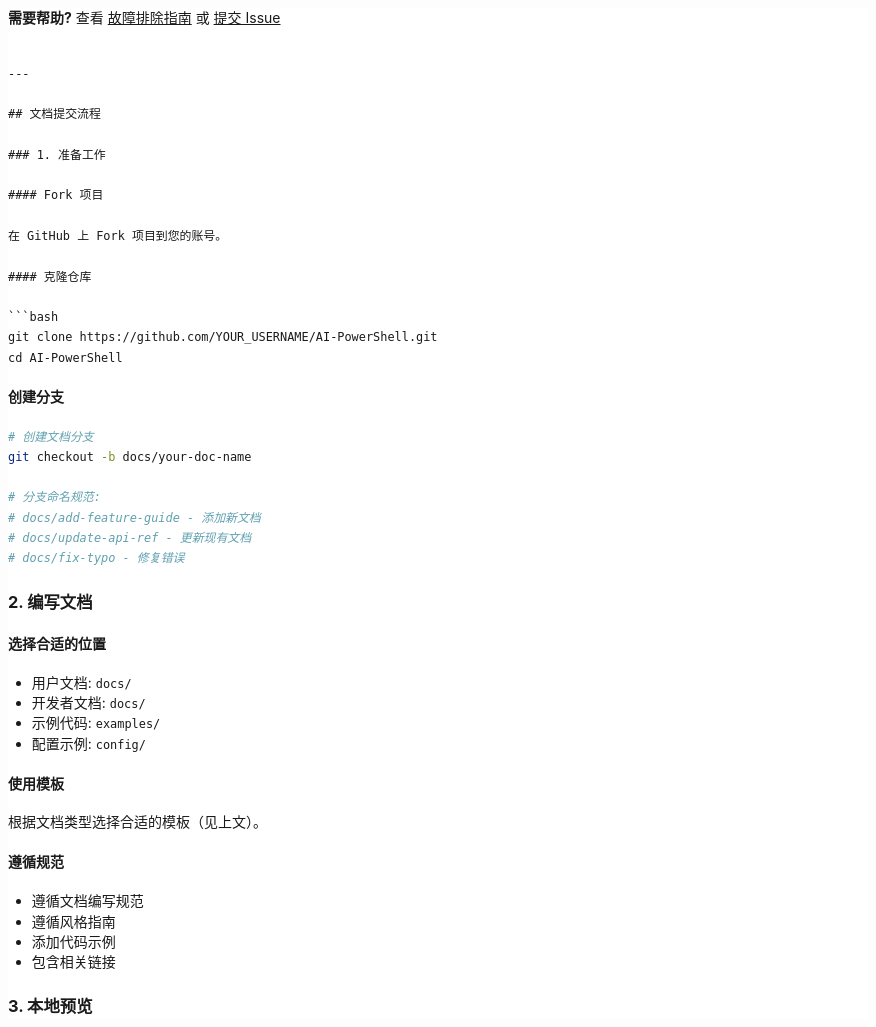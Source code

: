 **需要帮助?** 查看 [故障排除指南](troubleshooting.md) 或 [提交 Issue](https://github.com/0green7hand0/AI-PowerShell/issues)
```

---

## 文档提交流程

### 1. 准备工作

#### Fork 项目

在 GitHub 上 Fork 项目到您的账号。

#### 克隆仓库

```bash
git clone https://github.com/YOUR_USERNAME/AI-PowerShell.git
cd AI-PowerShell
```

#### 创建分支

```bash
# 创建文档分支
git checkout -b docs/your-doc-name

# 分支命名规范:
# docs/add-feature-guide - 添加新文档
# docs/update-api-ref - 更新现有文档
# docs/fix-typo - 修复错误
```

### 2. 编写文档

#### 选择合适的位置

- 用户文档: `docs/`
- 开发者文档: `docs/`
- 示例代码: `examples/`
- 配置示例: `config/`

#### 使用模板

根据文档类型选择合适的模板（见上文）。

#### 遵循规范

- 遵循文档编写规范
- 遵循风格指南
- 添加代码示例
- 包含相关链接

### 3. 本地预览
